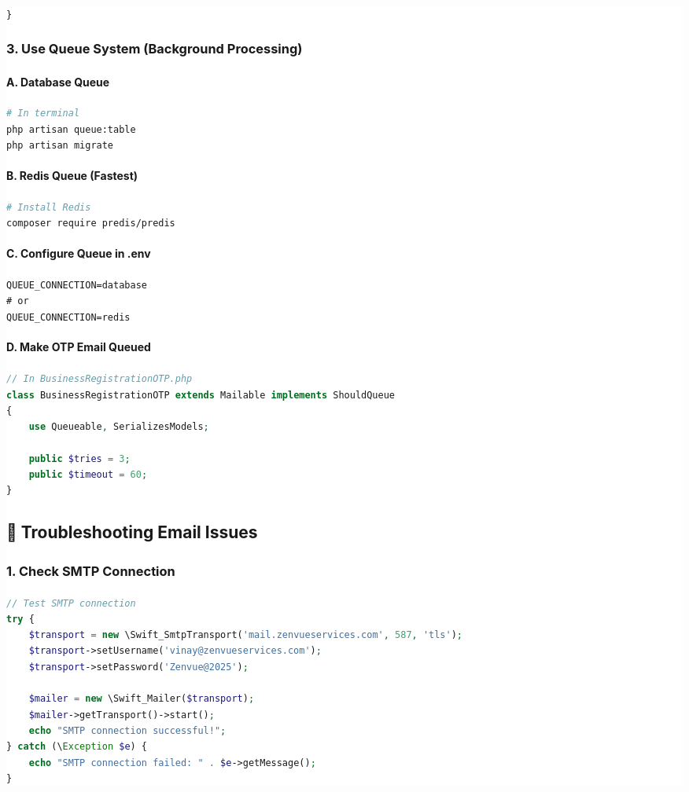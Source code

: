 ```php
}
```

### **3. Use Queue System (Background Processing)**

#### **A. Database Queue**
```bash
# In terminal
php artisan queue:table
php artisan migrate
```

#### **B. Redis Queue (Fastest)**
```bash
# Install Redis
composer require predis/predis
```

#### **C. Configure Queue in .env**
```env
QUEUE_CONNECTION=database
# or
QUEUE_CONNECTION=redis
```

#### **D. Make OTP Email Queued**
```php
// In BusinessRegistrationOTP.php
class BusinessRegistrationOTP extends Mailable implements ShouldQueue
{
    use Queueable, SerializesModels;
    
    public $tries = 3;
    public $timeout = 60;
}
```

## 🔧 Troubleshooting Email Issues

### **1. Check SMTP Connection**
```php
// Test SMTP connection
try {
    $transport = new \Swift_SmtpTransport('mail.zenvueservices.com', 587, 'tls');
    $transport->setUsername('vinay@zenvueservices.com');
    $transport->setPassword('Zenvue@2025');
    
    $mailer = new \Swift_Mailer($transport);
    $mailer->getTransport()->start();
    echo "SMTP connection successful!";
} catch (\Exception $e) {
    echo "SMTP connection failed: " . $e->getMessage();
}
```
